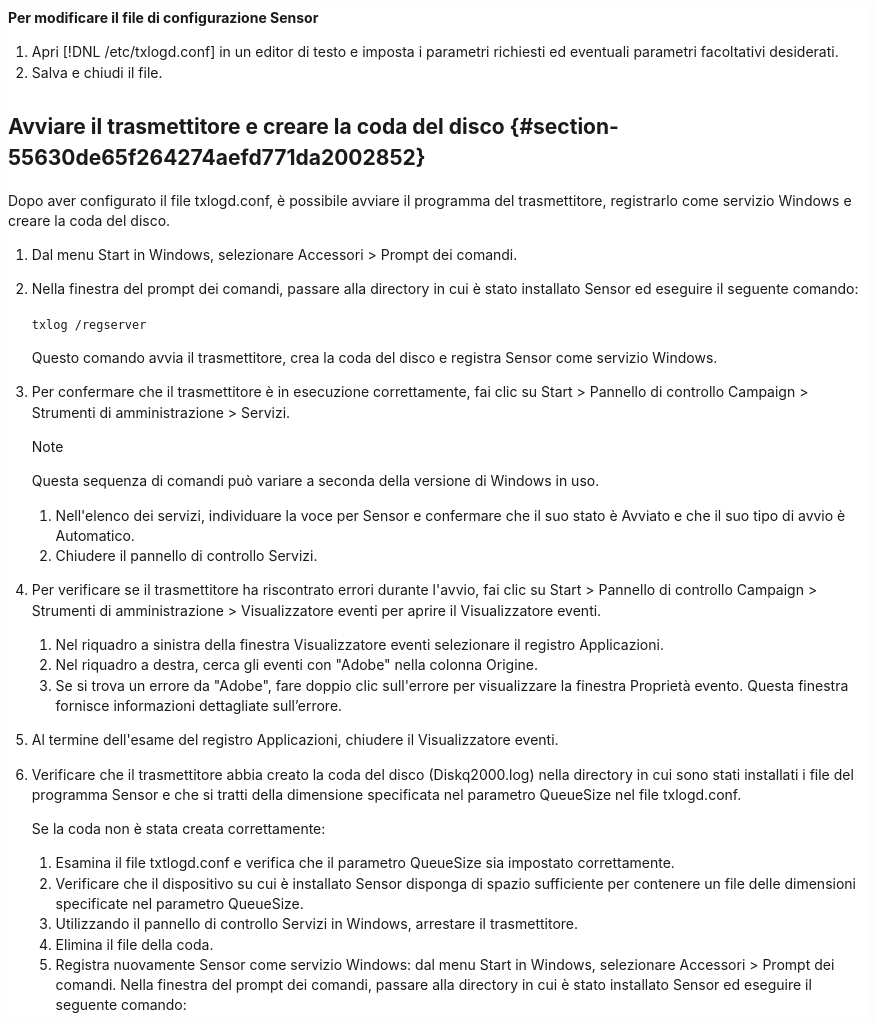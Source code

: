 **Per modificare il file di configurazione Sensor**

1. Apri [!DNL /etc/txlogd.conf] in un editor di testo e imposta i parametri richiesti ed eventuali parametri facoltativi desiderati.
1. Salva e chiudi il file.

## Avviare il trasmettitore e creare la coda del disco {#section-55630de65f264274aefd771da2002852}

Dopo aver configurato il file txlogd.conf, è possibile avviare il programma del trasmettitore, registrarlo come servizio Windows e creare la coda del disco.

1. Dal menu Start in Windows, selezionare Accessori > Prompt dei comandi.
1. Nella finestra del prompt dei comandi, passare alla directory in cui è stato installato Sensor ed eseguire il seguente comando:

   ```
   txlog /regserver
   ```

   Questo comando avvia il trasmettitore, crea la coda del disco e registra Sensor come servizio Windows.

1. Per confermare che il trasmettitore è in esecuzione correttamente, fai clic su Start > Pannello di controllo Campaign > Strumenti di amministrazione > Servizi.

   >[!NOTE]
   >
   >Questa sequenza di comandi può variare a seconda della versione di Windows in uso.

   1. Nell&#39;elenco dei servizi, individuare la voce per Sensor e confermare che il suo stato è Avviato e che il suo tipo di avvio è Automatico.
   1. Chiudere il pannello di controllo Servizi.

1. Per verificare se il trasmettitore ha riscontrato errori durante l&#39;avvio, fai clic su Start > Pannello di controllo Campaign > Strumenti di amministrazione > Visualizzatore eventi per aprire il Visualizzatore eventi.

   1. Nel riquadro a sinistra della finestra Visualizzatore eventi selezionare il registro Applicazioni.
   1. Nel riquadro a destra, cerca gli eventi con &quot;Adobe&quot; nella colonna Origine.
   1. Se si trova un errore da &quot;Adobe&quot;, fare doppio clic sull&#39;errore per visualizzare la finestra Proprietà evento. Questa finestra fornisce informazioni dettagliate sull’errore.

1. Al termine dell&#39;esame del registro Applicazioni, chiudere il Visualizzatore eventi.
1. Verificare che il trasmettitore abbia creato la coda del disco (Diskq2000.log) nella directory in cui sono stati installati i file del programma Sensor e che si tratti della dimensione specificata nel parametro QueueSize nel file txlogd.conf.

   Se la coda non è stata creata correttamente:

   1. Esamina il file txtlogd.conf e verifica che il parametro QueueSize sia impostato correttamente.
   1. Verificare che il dispositivo su cui è installato Sensor disponga di spazio sufficiente per contenere un file delle dimensioni specificate nel parametro QueueSize.
   1. Utilizzando il pannello di controllo Servizi in Windows, arrestare il trasmettitore.
   1. Elimina il file della coda.
   1. Registra nuovamente Sensor come servizio Windows: dal menu Start in Windows, selezionare Accessori > Prompt dei comandi. Nella finestra del prompt dei comandi, passare alla directory in cui è stato installato Sensor ed eseguire il seguente comando:
